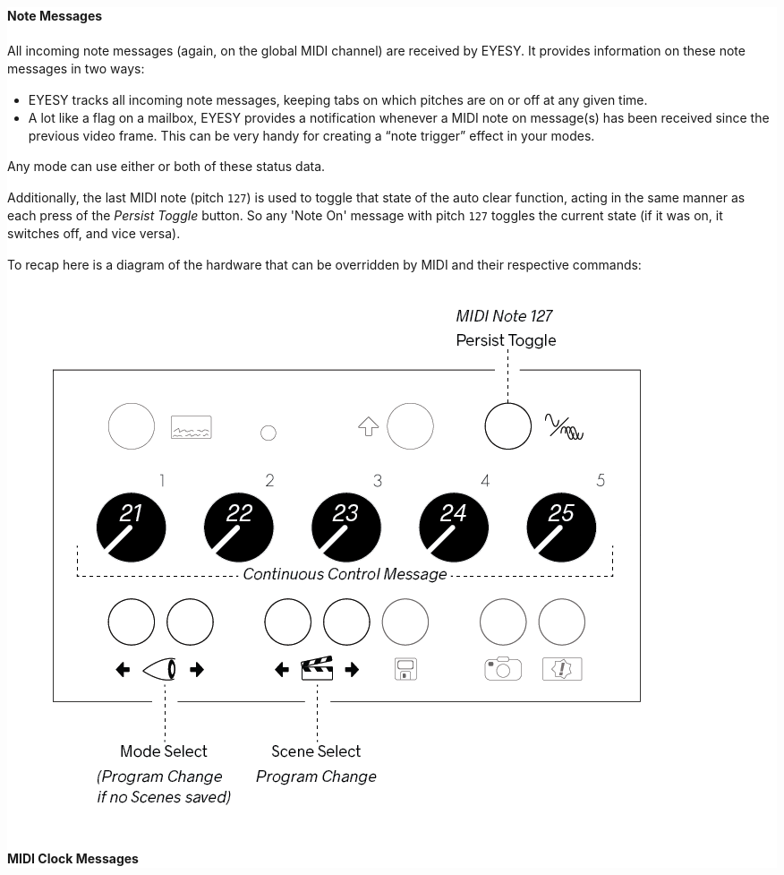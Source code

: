 #### Note Messages

All incoming note messages (again, on the global MIDI channel) are received by EYESY. It provides information on these note messages in two ways:

-   EYESY tracks all incoming note messages, keeping tabs on which pitches are on or off at any given time.
-   A lot like a flag on a mailbox, EYESY provides a notification whenever a MIDI note on message(s) has been received since the previous video frame. This can be very handy for creating a “note trigger” effect in your modes.

Any mode can use either or both of these status data.

Additionally, the last MIDI note (pitch `127`) is used to toggle that state of the auto clear function, acting in the same manner as each press of the *Persist Toggle* button. So any 'Note On' message with pitch `127` toggles the current state (if it was on, it switches off, and vice versa).

To recap here is a diagram of the hardware that can be overridden by MIDI and their respective commands:

![](images/EYESY-MIDI_Map.png)

#### MIDI Clock Messages
